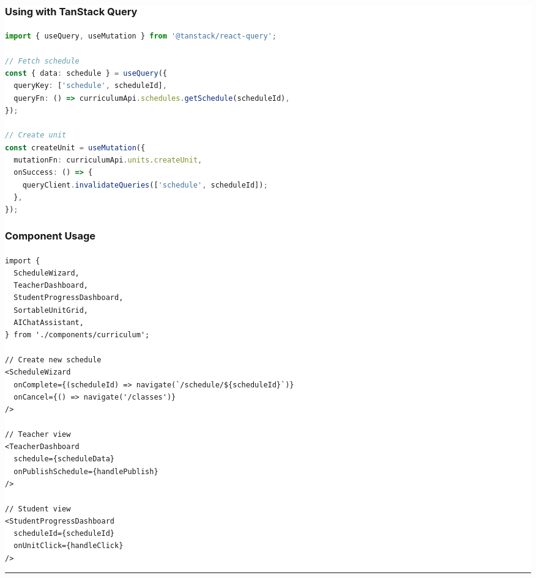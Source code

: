 ### Using with TanStack Query

```typescript
import { useQuery, useMutation } from '@tanstack/react-query';

// Fetch schedule
const { data: schedule } = useQuery({
  queryKey: ['schedule', scheduleId],
  queryFn: () => curriculumApi.schedules.getSchedule(scheduleId),
});

// Create unit
const createUnit = useMutation({
  mutationFn: curriculumApi.units.createUnit,
  onSuccess: () => {
    queryClient.invalidateQueries(['schedule', scheduleId]);
  },
});
```

### Component Usage

```tsx
import {
  ScheduleWizard,
  TeacherDashboard,
  StudentProgressDashboard,
  SortableUnitGrid,
  AIChatAssistant,
} from './components/curriculum';

// Create new schedule
<ScheduleWizard
  onComplete={(scheduleId) => navigate(`/schedule/${scheduleId}`)}
  onCancel={() => navigate('/classes')}
/>

// Teacher view
<TeacherDashboard
  schedule={scheduleData}
  onPublishSchedule={handlePublish}
/>

// Student view
<StudentProgressDashboard
  scheduleId={scheduleId}
  onUnitClick={handleClick}
/>
```

---
